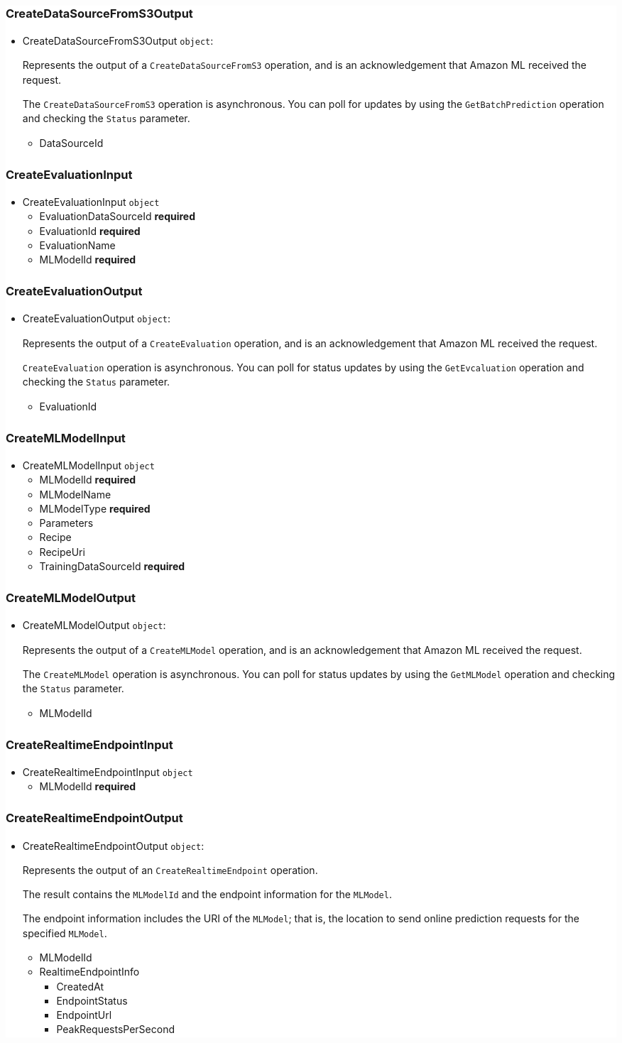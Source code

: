 ### CreateDataSourceFromS3Output
* CreateDataSourceFromS3Output `object`: <p> Represents the output of a <code>CreateDataSourceFromS3</code> operation, and is an acknowledgement that Amazon ML received the request.</p> <p>The <code>CreateDataSourceFromS3</code> operation is asynchronous. You can poll for updates by using the <code>GetBatchPrediction</code> operation and checking the <code>Status</code> parameter. </p>
  * DataSourceId

### CreateEvaluationInput
* CreateEvaluationInput `object`
  * EvaluationDataSourceId **required**
  * EvaluationId **required**
  * EvaluationName
  * MLModelId **required**

### CreateEvaluationOutput
* CreateEvaluationOutput `object`: <p> Represents the output of a <code>CreateEvaluation</code> operation, and is an acknowledgement that Amazon ML received the request.</p> <p><code>CreateEvaluation</code> operation is asynchronous. You can poll for status updates by using the <code>GetEvcaluation</code> operation and checking the <code>Status</code> parameter. </p>
  * EvaluationId

### CreateMLModelInput
* CreateMLModelInput `object`
  * MLModelId **required**
  * MLModelName
  * MLModelType **required**
  * Parameters
  * Recipe
  * RecipeUri
  * TrainingDataSourceId **required**

### CreateMLModelOutput
* CreateMLModelOutput `object`: <p> Represents the output of a <code>CreateMLModel</code> operation, and is an acknowledgement that Amazon ML received the request.</p> <p>The <code>CreateMLModel</code> operation is asynchronous. You can poll for status updates by using the <code>GetMLModel</code> operation and checking the <code>Status</code> parameter. </p>
  * MLModelId

### CreateRealtimeEndpointInput
* CreateRealtimeEndpointInput `object`
  * MLModelId **required**

### CreateRealtimeEndpointOutput
* CreateRealtimeEndpointOutput `object`: <p>Represents the output of an <code>CreateRealtimeEndpoint</code> operation.</p> <p>The result contains the <code>MLModelId</code> and the endpoint information for the <code>MLModel</code>.</p> <note> <p>The endpoint information includes the URI of the <code>MLModel</code>; that is, the location to send online prediction requests for the specified <code>MLModel</code>.</p> </note>
  * MLModelId
  * RealtimeEndpointInfo
    * CreatedAt
    * EndpointStatus
    * EndpointUrl
    * PeakRequestsPerSecond
